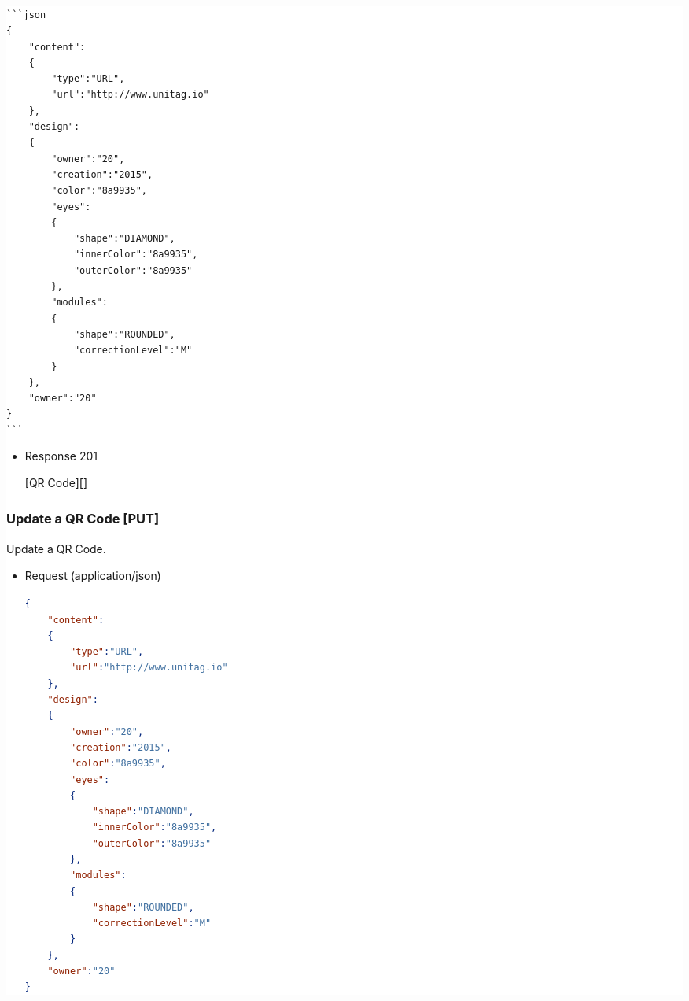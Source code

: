     ```json
    {
		"content":
		{
			"type":"URL",
			"url":"http://www.unitag.io"
		}, 
		"design":
		{
			"owner":"20",
			"creation":"2015",
			"color":"8a9935",
			"eyes":
			{
				"shape":"DIAMOND",
				"innerColor":"8a9935", 
				"outerColor":"8a9935"
			},
			"modules":
			{
				"shape":"ROUNDED",
				"correctionLevel":"M"
			}
		}, 
		"owner":"20"
	}
    ```

+ Response 201

    [QR Code][]

### Update a QR Code [PUT]
Update a QR Code.

+ Request (application/json)

    ```json
    {
		"content":
		{
			"type":"URL",
			"url":"http://www.unitag.io"
		}, 
		"design":
		{
			"owner":"20",
			"creation":"2015",
			"color":"8a9935",
			"eyes":
			{
				"shape":"DIAMOND",
				"innerColor":"8a9935", 
				"outerColor":"8a9935"
			},
			"modules":
			{
				"shape":"ROUNDED",
				"correctionLevel":"M"
			}
		}, 
		"owner":"20"
	}
    ```
